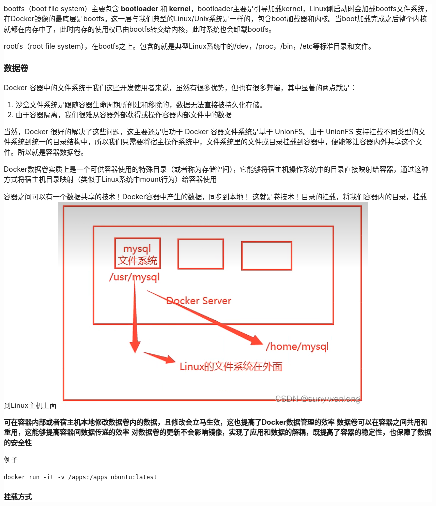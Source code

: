 bootfs（boot file system）主要包含 __bootloader__ 和 __kernel__，bootloader主要是引导加载kernel，Linux刚启动时会加载bootfs文件系统，在Docker镜像的最底层是bootfs。这一层与我们典型的Linux/Unix系统是一样的，包含boot加载器和内核。当boot加载完成之后整个内核就都在内存中了，此时内存的使用权已由bootfs转交给内核，此时系统也会卸载bootfs。

rootfs（root file system），在bootfs之上。包含的就是典型Linux系统中的/dev，/proc，/bin，/etc等标准目录和文件。

### 数据卷

Docker 容器中的文件系统于我们这些开发使用者来说，虽然有很多优势，但也有很多弊端，其中显著的两点就是：

1. 沙盒文件系统是跟随容器生命周期所创建和移除的，数据无法直接被持久化存储。
2. 由于容器隔离，我们很难从容器外部获得或操作容器内部文件中的数据

当然，Docker 很好的解决了这些问题，这主要还是归功于 Docker 容器文件系统是基于 UnionFS。由于 UnionFS 支持挂载不同类型的文件系统到统一的目录结构中，所以我们只需要将宿主操作系统中，文件系统里的文件或目录挂载到容器中，便能够让容器内外共享这个文件。所以就是容器数据卷。

Docker数据卷实质上是一个可供容器使用的特殊目录（或者称为存储空间），它能够将宿主机操作系统中的目录直接映射给容器，通过这种方式将宿主机目录映射（类似于Linux系统中mount行为）给容器使用

容器之间可以有一个数据共享的技术！Docker容器中产生的数据，同步到本地！
这就是卷技术！目录的挂载，将我们容器内的目录，挂载到Linux主机上面
![volume](../../images/volume1.png)

__可在容器内部或者宿主机本地修改数据卷内的数据，且修改会立马生效，这也提高了Docker数据管理的效率__
__数据卷可以在容器之间共用和重用，这能够提高容器间数据传递的效率__
__对数据卷的更新不会影响镜像，实现了应用和数据的解耦，既提高了容器的稳定性，也保障了数据的安全性__

例子

```shell
docker run -it -v /apps:/apps ubuntu:latest
```

#### 挂载方式
